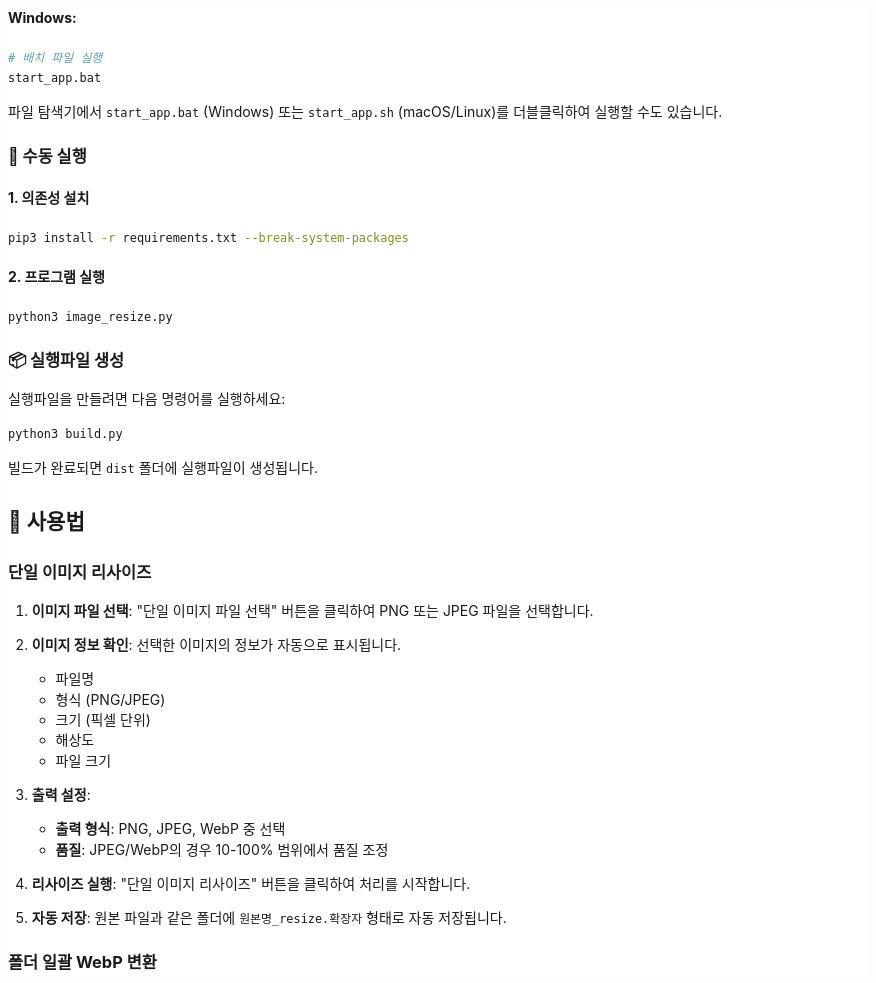 #### Windows:

```bash
# 배치 파일 실행
start_app.bat
```

파일 탐색기에서 `start_app.bat` (Windows) 또는 `start_app.sh` (macOS/Linux)를 더블클릭하여 실행할 수도 있습니다.

### 🔧 수동 실행

#### 1. 의존성 설치

```bash
pip3 install -r requirements.txt --break-system-packages
```

#### 2. 프로그램 실행

```bash
python3 image_resize.py
```

### 📦 실행파일 생성

실행파일을 만들려면 다음 명령어를 실행하세요:

```bash
python3 build.py
```

빌드가 완료되면 `dist` 폴더에 실행파일이 생성됩니다.

## 📖 사용법

### **단일 이미지 리사이즈**

1. **이미지 파일 선택**: "단일 이미지 파일 선택" 버튼을 클릭하여 PNG 또는 JPEG 파일을 선택합니다.

2. **이미지 정보 확인**: 선택한 이미지의 정보가 자동으로 표시됩니다.

   - 파일명
   - 형식 (PNG/JPEG)
   - 크기 (픽셀 단위)
   - 해상도
   - 파일 크기

3. **출력 설정**:

   - **출력 형식**: PNG, JPEG, WebP 중 선택
   - **품질**: JPEG/WebP의 경우 10-100% 범위에서 품질 조정

4. **리사이즈 실행**: "단일 이미지 리사이즈" 버튼을 클릭하여 처리를 시작합니다.

5. **자동 저장**: 원본 파일과 같은 폴더에 `원본명_resize.확장자` 형태로 자동 저장됩니다.

### **폴더 일괄 WebP 변환**
